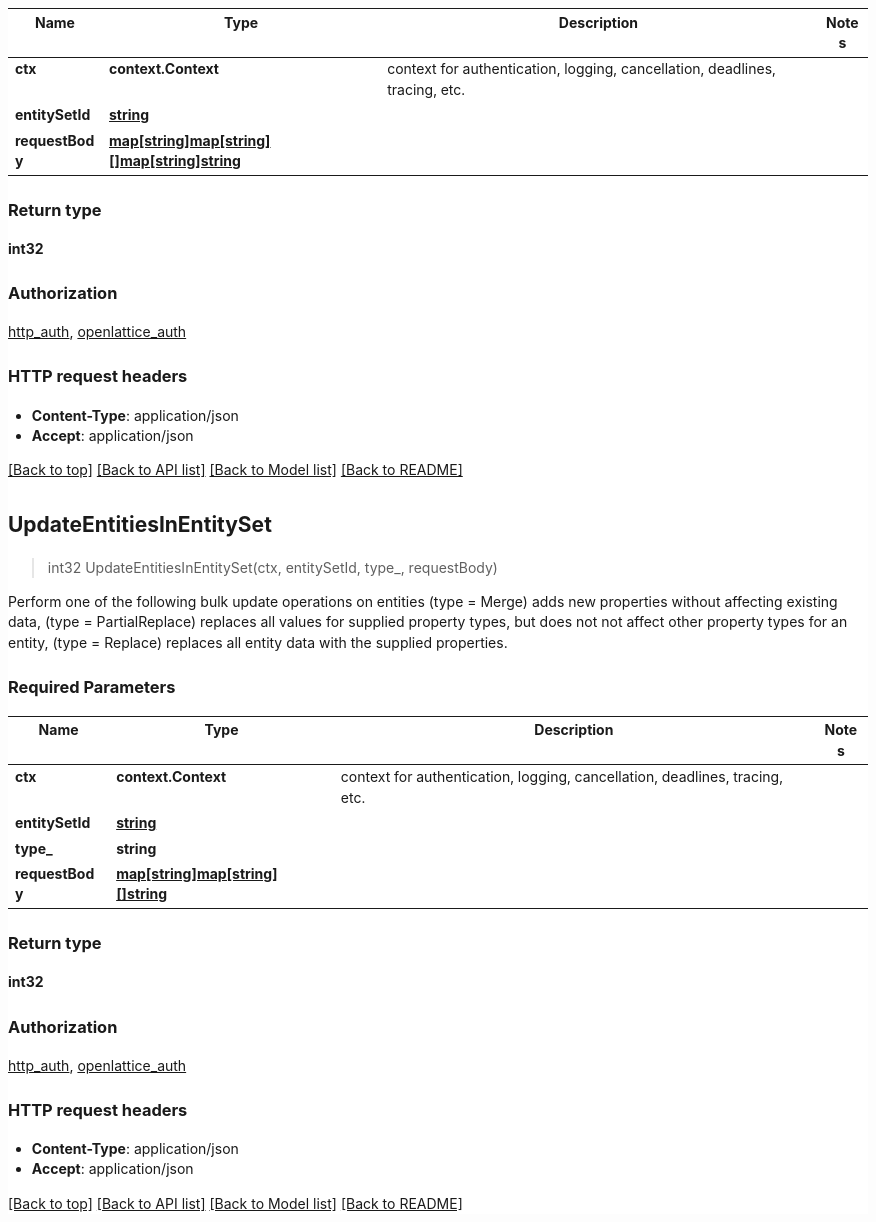 Name | Type | Description  | Notes
------------- | ------------- | ------------- | -------------
**ctx** | **context.Context** | context for authentication, logging, cancellation, deadlines, tracing, etc.
**entitySetId** | [**string**](.md)|  | 
**requestBody** | [**map[string]map[string][]map[string]string**](map.md)|  | 

### Return type

**int32**

### Authorization

[http_auth](../README.md#http_auth), [openlattice_auth](../README.md#openlattice_auth)

### HTTP request headers

- **Content-Type**: application/json
- **Accept**: application/json

[[Back to top]](#) [[Back to API list]](../README.md#documentation-for-api-endpoints)
[[Back to Model list]](../README.md#documentation-for-models)
[[Back to README]](../README.md)


## UpdateEntitiesInEntitySet

> int32 UpdateEntitiesInEntitySet(ctx, entitySetId, type_, requestBody)

Perform one of the following bulk update operations on entities (type = Merge) adds new properties without affecting existing data, (type = PartialReplace) replaces all values for supplied property types, but does not not affect other property types for an entity, (type = Replace) replaces all entity data with the supplied properties.

### Required Parameters


Name | Type | Description  | Notes
------------- | ------------- | ------------- | -------------
**ctx** | **context.Context** | context for authentication, logging, cancellation, deadlines, tracing, etc.
**entitySetId** | [**string**](.md)|  | 
**type_** | **string**|  | 
**requestBody** | [**map[string]map[string][]string**](map.md)|  | 

### Return type

**int32**

### Authorization

[http_auth](../README.md#http_auth), [openlattice_auth](../README.md#openlattice_auth)

### HTTP request headers

- **Content-Type**: application/json
- **Accept**: application/json

[[Back to top]](#) [[Back to API list]](../README.md#documentation-for-api-endpoints)
[[Back to Model list]](../README.md#documentation-for-models)
[[Back to README]](../README.md)


